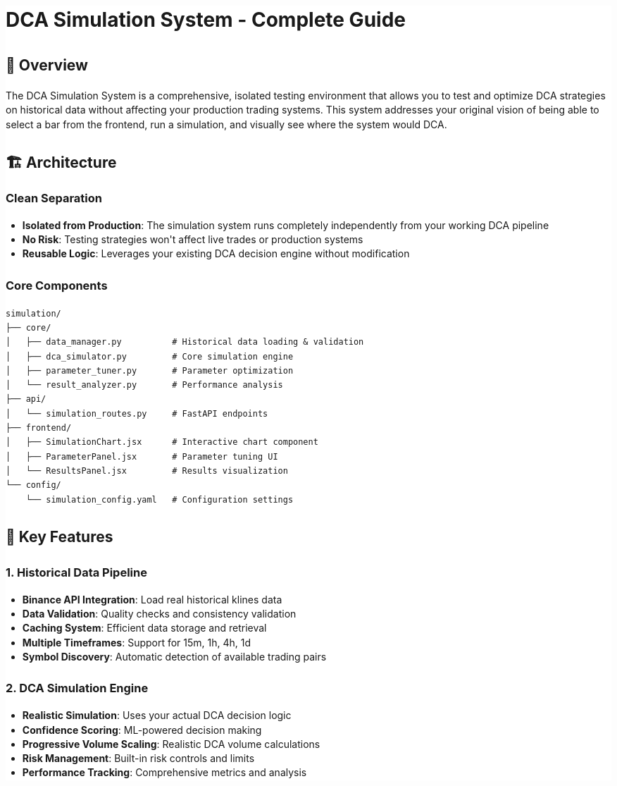 # DCA Simulation System - Complete Guide

## 🎯 **Overview**

The DCA Simulation System is a comprehensive, isolated testing environment that allows you to test and optimize DCA strategies on historical data without affecting your production trading systems. This system addresses your original vision of being able to select a bar from the frontend, run a simulation, and visually see where the system would DCA.

## 🏗️ **Architecture**

### **Clean Separation**
- **Isolated from Production**: The simulation system runs completely independently from your working DCA pipeline
- **No Risk**: Testing strategies won't affect live trades or production systems
- **Reusable Logic**: Leverages your existing DCA decision engine without modification

### **Core Components**

```
simulation/
├── core/
│   ├── data_manager.py          # Historical data loading & validation
│   ├── dca_simulator.py         # Core simulation engine
│   ├── parameter_tuner.py       # Parameter optimization
│   └── result_analyzer.py       # Performance analysis
├── api/
│   └── simulation_routes.py     # FastAPI endpoints
├── frontend/
│   ├── SimulationChart.jsx      # Interactive chart component
│   ├── ParameterPanel.jsx       # Parameter tuning UI
│   └── ResultsPanel.jsx         # Results visualization
└── config/
    └── simulation_config.yaml   # Configuration settings
```

## 🚀 **Key Features**

### **1. Historical Data Pipeline**
- **Binance API Integration**: Load real historical klines data
- **Data Validation**: Quality checks and consistency validation
- **Caching System**: Efficient data storage and retrieval
- **Multiple Timeframes**: Support for 15m, 1h, 4h, 1d
- **Symbol Discovery**: Automatic detection of available trading pairs

### **2. DCA Simulation Engine**
- **Realistic Simulation**: Uses your actual DCA decision logic
- **Confidence Scoring**: ML-powered decision making
- **Progressive Volume Scaling**: Realistic DCA volume calculations
- **Risk Management**: Built-in risk controls and limits
- **Performance Tracking**: Comprehensive metrics and analysis
